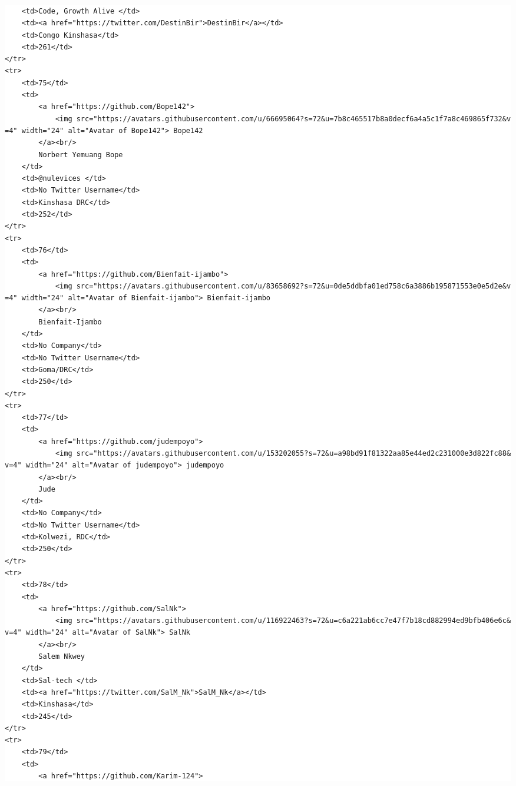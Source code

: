 		<td>Code, Growth Alive </td>
		<td><a href="https://twitter.com/DestinBir">DestinBir</a></td>
		<td>Congo Kinshasa</td>
		<td>261</td>
	</tr>
	<tr>
		<td>75</td>
		<td>
			<a href="https://github.com/Bope142">
				<img src="https://avatars.githubusercontent.com/u/66695064?s=72&u=7b8c465517b8a0decf6a4a5c1f7a8c469865f732&v=4" width="24" alt="Avatar of Bope142"> Bope142
			</a><br/>
			Norbert Yemuang Bope
		</td>
		<td>@nulevices </td>
		<td>No Twitter Username</td>
		<td>Kinshasa DRC</td>
		<td>252</td>
	</tr>
	<tr>
		<td>76</td>
		<td>
			<a href="https://github.com/Bienfait-ijambo">
				<img src="https://avatars.githubusercontent.com/u/83658692?s=72&u=0de5ddbfa01ed758c6a3886b195871553e0e5d2e&v=4" width="24" alt="Avatar of Bienfait-ijambo"> Bienfait-ijambo
			</a><br/>
			Bienfait-Ijambo
		</td>
		<td>No Company</td>
		<td>No Twitter Username</td>
		<td>Goma/DRC</td>
		<td>250</td>
	</tr>
	<tr>
		<td>77</td>
		<td>
			<a href="https://github.com/judempoyo">
				<img src="https://avatars.githubusercontent.com/u/153202055?s=72&u=a98bd91f81322aa85e44ed2c231000e3d822fc88&v=4" width="24" alt="Avatar of judempoyo"> judempoyo
			</a><br/>
			Jude
		</td>
		<td>No Company</td>
		<td>No Twitter Username</td>
		<td>Kolwezi, RDC</td>
		<td>250</td>
	</tr>
	<tr>
		<td>78</td>
		<td>
			<a href="https://github.com/SalNk">
				<img src="https://avatars.githubusercontent.com/u/116922463?s=72&u=c6a221ab6cc7e47f7b18cd882994ed9bfb406e6c&v=4" width="24" alt="Avatar of SalNk"> SalNk
			</a><br/>
			Salem Nkwey
		</td>
		<td>Sal-tech </td>
		<td><a href="https://twitter.com/SalM_Nk">SalM_Nk</a></td>
		<td>Kinshasa</td>
		<td>245</td>
	</tr>
	<tr>
		<td>79</td>
		<td>
			<a href="https://github.com/Karim-124">